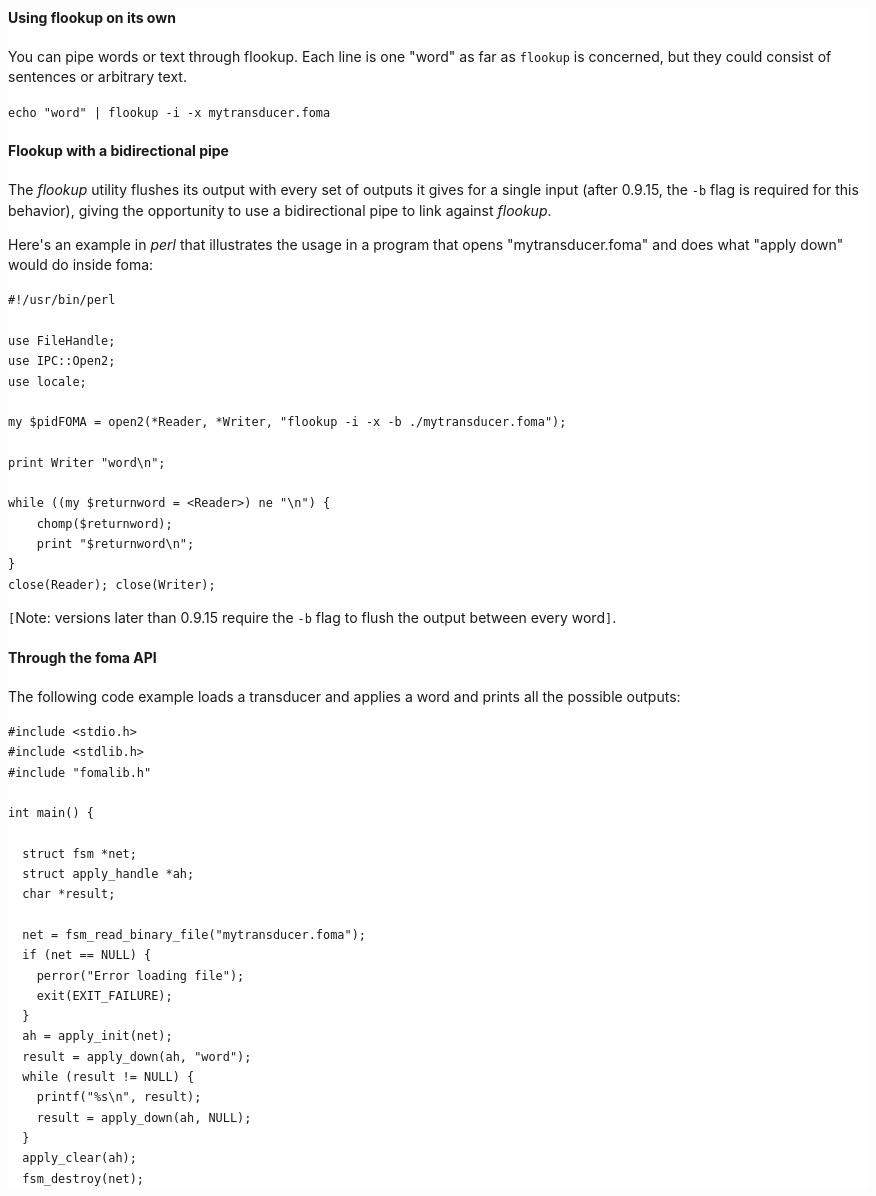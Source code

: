 #### Using flookup on its own ####

You can pipe words or text through flookup. Each line is one "word" as far as `flookup` is concerned, but they could consist of sentences or arbitrary text.

```
echo "word" | flookup -i -x mytransducer.foma
```

#### Flookup with a bidirectional pipe ####

The _flookup_ utility flushes its output with every set of outputs it gives for a single input (after 0.9.15, the `-b` flag is required for this behavior), giving the opportunity to use a bidirectional pipe to link against _flookup_.

Here's an example in _perl_ that illustrates the usage in a program that opens "mytransducer.foma" and does what "apply down" would do inside foma:

```
#!/usr/bin/perl

use FileHandle;
use IPC::Open2;
use locale;

my $pidFOMA = open2(*Reader, *Writer, "flookup -i -x -b ./mytransducer.foma");

print Writer "word\n";

while ((my $returnword = <Reader>) ne "\n") {
    chomp($returnword);
    print "$returnword\n";
}
close(Reader); close(Writer);
```

`[`Note: versions later than 0.9.15 require the `-b` flag to flush the output between every word`]`.

#### Through the foma API ####

The following code example loads a transducer and applies a word and prints all the possible outputs:

```
#include <stdio.h>
#include <stdlib.h>
#include "fomalib.h"

int main() {

  struct fsm *net;
  struct apply_handle *ah;
  char *result;

  net = fsm_read_binary_file("mytransducer.foma");
  if (net == NULL) {
    perror("Error loading file");
    exit(EXIT_FAILURE);
  }
  ah = apply_init(net);
  result = apply_down(ah, "word");
  while (result != NULL) {
    printf("%s\n", result);
    result = apply_down(ah, NULL);
  }
  apply_clear(ah);
  fsm_destroy(net);
```